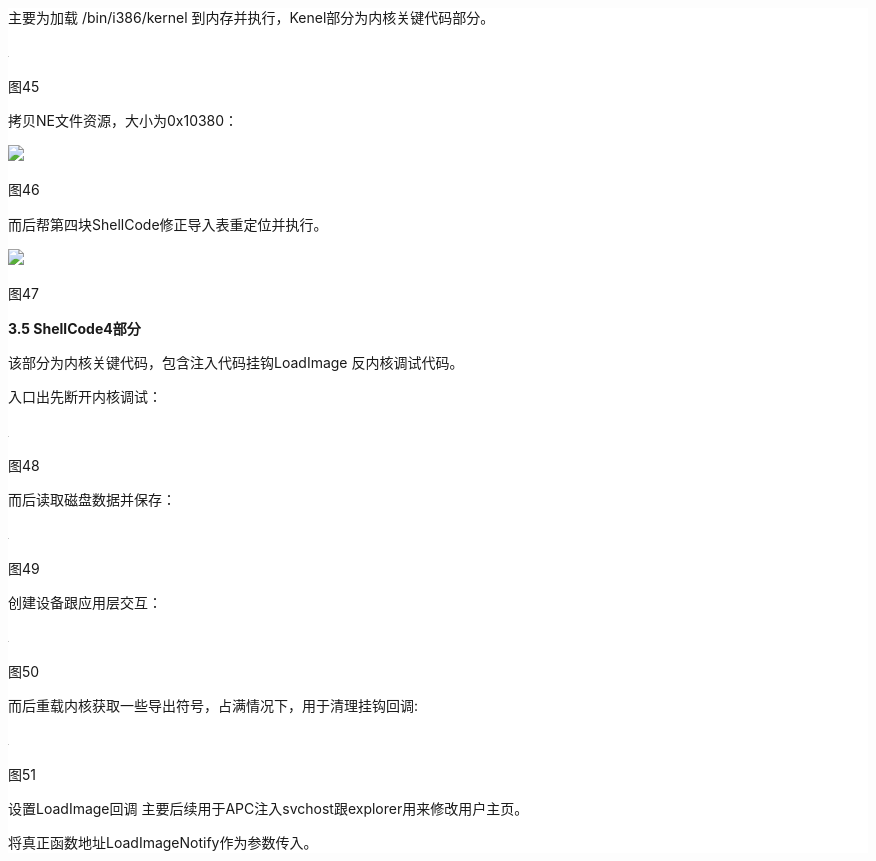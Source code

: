 主要为加载 /bin/i386/kernel 到内存并执行，Kenel部分为内核关键代码部分。

[![](data:image/png;base64,iVBORw0KGgoAAAANSUhEUgAAAAEAAAABCAYAAAAfFcSJAAAAAXNSR0IArs4c6QAAAARnQU1BAACxjwv8YQUAAAAJcEhZcwAADsQAAA7EAZUrDhsAAAANSURBVBhXYzh8+PB/AAffA0nNPuCLAAAAAElFTkSuQmCC)](https://p5.ssl.qhimg.com/t015128411edd4b6b95.png)

图45

拷贝NE文件资源，大小为0x10380：

[![](https://p2.ssl.qhimg.com/t01a0b92656e25f703d.png)](https://p2.ssl.qhimg.com/t01a0b92656e25f703d.png)

图46

而后帮第四块ShellCode修正导入表重定位并执行。

[![](https://p1.ssl.qhimg.com/t017262b9f1a5a5152e.png)](https://p1.ssl.qhimg.com/t017262b9f1a5a5152e.png)

图47

**3.5 ShellCode4部分**

该部分为内核关键代码，包含注入代码挂钩LoadImage 反内核调试代码。

入口出先断开内核调试：

[![](data:image/png;base64,iVBORw0KGgoAAAANSUhEUgAAAAEAAAABCAYAAAAfFcSJAAAAAXNSR0IArs4c6QAAAARnQU1BAACxjwv8YQUAAAAJcEhZcwAADsQAAA7EAZUrDhsAAAANSURBVBhXYzh8+PB/AAffA0nNPuCLAAAAAElFTkSuQmCC)](https://p2.ssl.qhimg.com/t011aeb0c65d5623d14.png)

图48

而后读取磁盘数据并保存：

[![](data:image/png;base64,iVBORw0KGgoAAAANSUhEUgAAAAEAAAABCAYAAAAfFcSJAAAAAXNSR0IArs4c6QAAAARnQU1BAACxjwv8YQUAAAAJcEhZcwAADsQAAA7EAZUrDhsAAAANSURBVBhXYzh8+PB/AAffA0nNPuCLAAAAAElFTkSuQmCC)](https://p4.ssl.qhimg.com/t01858ca5f805e450a8.png)

图49

创建设备跟应用层交互：

[![](data:image/png;base64,iVBORw0KGgoAAAANSUhEUgAAAAEAAAABCAYAAAAfFcSJAAAAAXNSR0IArs4c6QAAAARnQU1BAACxjwv8YQUAAAAJcEhZcwAADsQAAA7EAZUrDhsAAAANSURBVBhXYzh8+PB/AAffA0nNPuCLAAAAAElFTkSuQmCC)](https://p5.ssl.qhimg.com/t014d5c22e381c74e91.png)

图50

而后重载内核获取一些导出符号，占满情况下，用于清理挂钩回调:

[![](data:image/png;base64,iVBORw0KGgoAAAANSUhEUgAAAAEAAAABCAYAAAAfFcSJAAAAAXNSR0IArs4c6QAAAARnQU1BAACxjwv8YQUAAAAJcEhZcwAADsQAAA7EAZUrDhsAAAANSURBVBhXYzh8+PB/AAffA0nNPuCLAAAAAElFTkSuQmCC)](https://p2.ssl.qhimg.com/t019c5123fbcbbfd77d.png)

图51

设置LoadImage回调 主要后续用于APC注入svchost跟explorer用来修改用户主页。

将真正函数地址LoadImageNotify作为参数传入。
